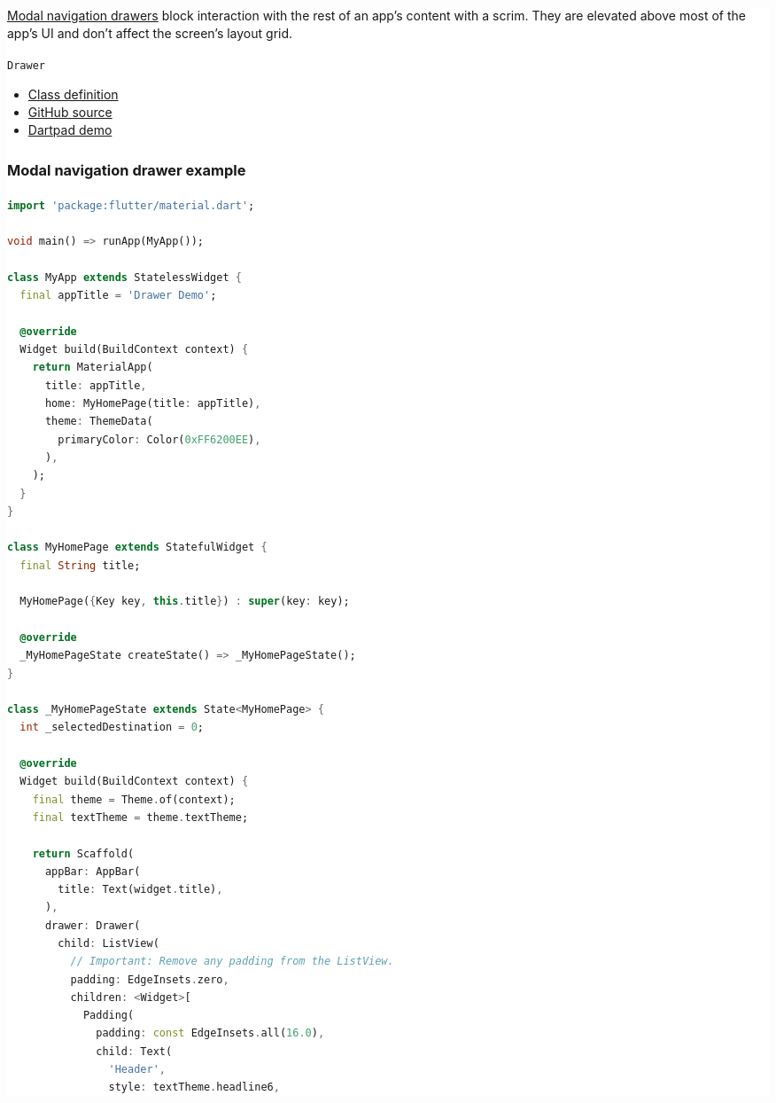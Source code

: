 [Modal navigation drawers](https://material.io/components/navigation-drawer#modal-drawer) block interaction with the rest of an app’s content with a scrim. They are elevated above most of the app’s UI and don’t affect the screen’s layout grid.

`Drawer`
- [Class definition](https://api.flutter.dev/flutter/material/Drawer-class.html)
- [GitHub source](https://github.com/flutter/flutter/blob/master/packages/flutter/lib/src/material/drawer.dart)
- [Dartpad demo](https://dartpad.dev/embed-flutter.html?gh_owner=material-components&gh_repo=material-components-flutter&gh_path=docs/components/dartpad/nav_drawer/modal&gh_ref=develop)

### Modal navigation drawer example

```dart
import 'package:flutter/material.dart';

void main() => runApp(MyApp());

class MyApp extends StatelessWidget {
  final appTitle = 'Drawer Demo';

  @override
  Widget build(BuildContext context) {
    return MaterialApp(
      title: appTitle,
      home: MyHomePage(title: appTitle),
      theme: ThemeData(
        primaryColor: Color(0xFF6200EE),
      ),
    );
  }
}

class MyHomePage extends StatefulWidget {
  final String title;

  MyHomePage({Key key, this.title}) : super(key: key);

  @override
  _MyHomePageState createState() => _MyHomePageState();
}

class _MyHomePageState extends State<MyHomePage> {
  int _selectedDestination = 0;

  @override
  Widget build(BuildContext context) {
    final theme = Theme.of(context);
    final textTheme = theme.textTheme;

    return Scaffold(
      appBar: AppBar(
        title: Text(widget.title),
      ),
      drawer: Drawer(
        child: ListView(
          // Important: Remove any padding from the ListView.
          padding: EdgeInsets.zero,
          children: <Widget>[
            Padding(
              padding: const EdgeInsets.all(16.0),
              child: Text(
                'Header',
                style: textTheme.headline6,
```
